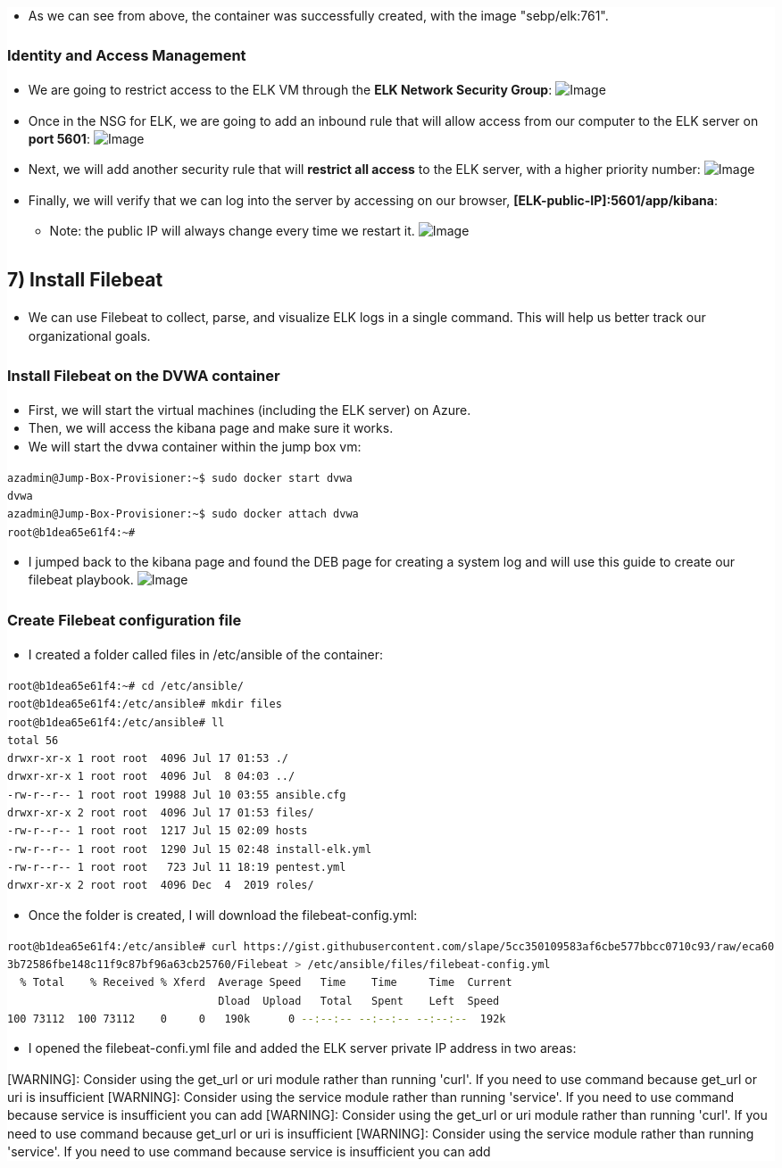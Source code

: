 ```bash
```
- As we can see from above, the container was successfully created, with the image "sebp/elk:761".
### Identity and Access Management
- We are going to restrict access to the ELK VM through the **ELK Network Security Group**:
![Image](https://www.dropbox.com/s/pw0evnc2sav0c30/SyMsK791w_HJ0b9Z2kw.png?dl=1)

- Once in the NSG for ELK, we are going to add an inbound rule that will allow access from our computer to the ELK server on **port 5601**:
![Image](https://www.dropbox.com/s/e8jpnca6l78zklm/SyMsK791w_B10B9b2Jw.png?dl=1)
- Next, we will add another security rule that will **restrict all access** to the ELK server, with a higher priority number:
![Image](https://www.dropbox.com/s/55mw84fuu6a94lx/SyMsK791w_ryoo5b2JP.png?dl=1)
- Finally, we will verify that we can log into the server by accessing on our browser, **[ELK-public-IP]:5601/app/kibana**:
  - Note: the public IP will always change every time we restart it.
![Image](https://www.dropbox.com/s/d4jpjo0hjv5xhi4/SyMsK791w_S1KEjZn1w.png?dl=1)
## 7) Install Filebeat
- We can use Filebeat to collect, parse, and visualize ELK logs in a single command. This will help us better track our organizational goals.
### Install Filebeat on the DVWA container
- First, we will start the virtual machines (including the ELK server) on Azure.
- Then, we will access the kibana page and make sure it works.
- We will start the dvwa container within the jump box vm:
```bash
azadmin@Jump-Box-Provisioner:~$ sudo docker start dvwa
dvwa
azadmin@Jump-Box-Provisioner:~$ sudo docker attach dvwa
root@b1dea65e61f4:~# 
```
- I jumped back to the kibana page and found the DEB page for creating a system log and will use this guide to create our filebeat playbook.
![Image](https://www.dropbox.com/s/3sc9zs6qmfsze16/SyMsK791w_HyKR9olev.png?dl=1)

### Create Filebeat configuration file
- I created a folder called files in /etc/ansible of the container:
```bash
root@b1dea65e61f4:~# cd /etc/ansible/
root@b1dea65e61f4:/etc/ansible# mkdir files
root@b1dea65e61f4:/etc/ansible# ll
total 56
drwxr-xr-x 1 root root  4096 Jul 17 01:53 ./
drwxr-xr-x 1 root root  4096 Jul  8 04:03 ../
-rw-r--r-- 1 root root 19988 Jul 10 03:55 ansible.cfg
drwxr-xr-x 2 root root  4096 Jul 17 01:53 files/
-rw-r--r-- 1 root root  1217 Jul 15 02:09 hosts
-rw-r--r-- 1 root root  1290 Jul 15 02:48 install-elk.yml
-rw-r--r-- 1 root root   723 Jul 11 18:19 pentest.yml
drwxr-xr-x 2 root root  4096 Dec  4  2019 roles/
```
- Once the folder is created, I will download the filebeat-config.yml:
```bash
root@b1dea65e61f4:/etc/ansible# curl https://gist.githubusercontent.com/slape/5cc350109583af6cbe577bbcc0710c93/raw/eca603b72586fbe148c11f9c87bf96a63cb25760/Filebeat > /etc/ansible/files/filebeat-config.yml
  % Total    % Received % Xferd  Average Speed   Time    Time     Time  Current
                                 Dload  Upload   Total   Spent    Left  Speed
100 73112  100 73112    0     0   190k      0 --:--:-- --:--:-- --:--:--  192k
```
- I opened the filebeat-confi.yml file and added the ELK server private IP address in two areas:

[WARNING]: Consider using the get_url or uri module rather than running 'curl'.  If you need to use command because get_url or uri is insufficient
[WARNING]: Consider using the service module rather than running 'service'.  If you need to use command because service is insufficient you can add
[WARNING]: Consider using the get_url or uri module rather than running 'curl'.  If you need to use command because get_url or uri is insufficient
[WARNING]: Consider using the service module rather than running 'service'.  If you need to use command because service is insufficient you can add